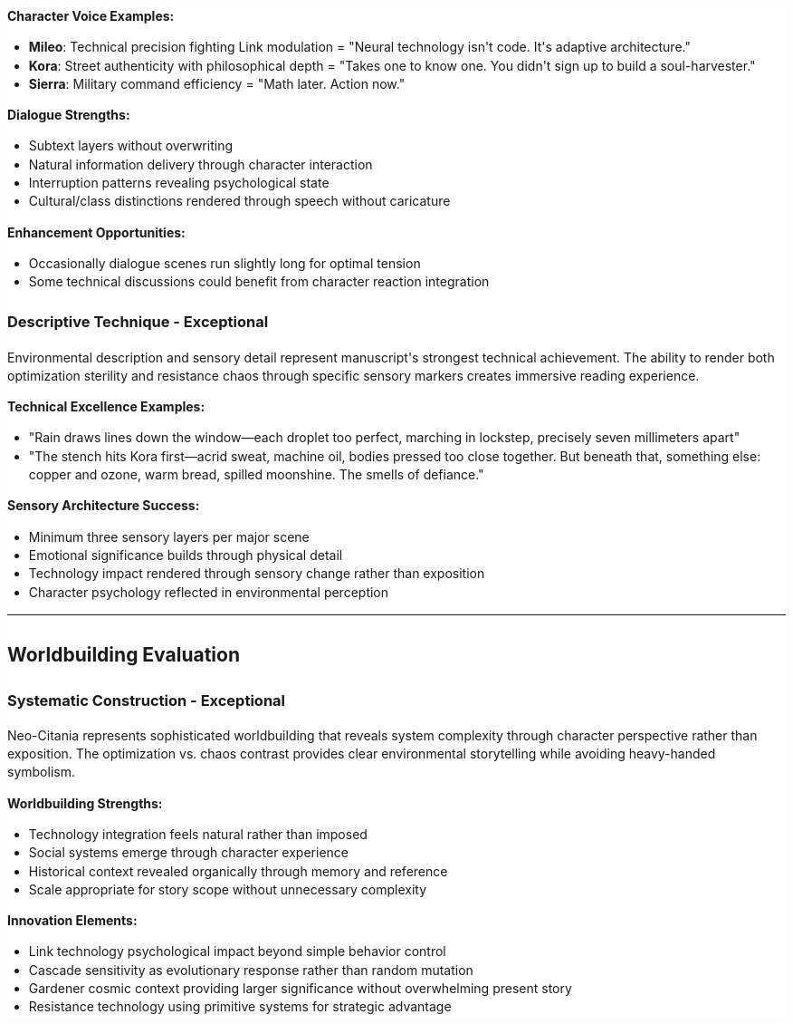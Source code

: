 **Character Voice Examples:**
- **Mileo**: Technical precision fighting Link modulation = "Neural technology isn't code. It's adaptive architecture."
- **Kora**: Street authenticity with philosophical depth = "Takes one to know one. You didn't sign up to build a soul-harvester."
- **Sierra**: Military command efficiency = "Math later. Action now."

**Dialogue Strengths:**
- Subtext layers without overwriting
- Natural information delivery through character interaction
- Interruption patterns revealing psychological state
- Cultural/class distinctions rendered through speech without caricature

**Enhancement Opportunities:**
- Occasionally dialogue scenes run slightly long for optimal tension
- Some technical discussions could benefit from character reaction integration

### **Descriptive Technique - Exceptional**
Environmental description and sensory detail represent manuscript's strongest technical achievement. The ability to render both optimization sterility and resistance chaos through specific sensory markers creates immersive reading experience.

**Technical Excellence Examples:**
- "Rain draws lines down the window—each droplet too perfect, marching in lockstep, precisely seven millimeters apart"
- "The stench hits Kora first—acrid sweat, machine oil, bodies pressed too close together. But beneath that, something else: copper and ozone, warm bread, spilled moonshine. The smells of defiance."

**Sensory Architecture Success:**
- Minimum three sensory layers per major scene
- Emotional significance builds through physical detail
- Technology impact rendered through sensory change rather than exposition
- Character psychology reflected in environmental perception

---

## **Worldbuilding Evaluation**

### **Systematic Construction - Exceptional**
Neo-Citania represents sophisticated worldbuilding that reveals system complexity through character perspective rather than exposition. The optimization vs. chaos contrast provides clear environmental storytelling while avoiding heavy-handed symbolism.

**Worldbuilding Strengths:**
- Technology integration feels natural rather than imposed
- Social systems emerge through character experience
- Historical context revealed organically through memory and reference
- Scale appropriate for story scope without unnecessary complexity

**Innovation Elements:**
- Link technology psychological impact beyond simple behavior control
- Cascade sensitivity as evolutionary response rather than random mutation
- Gardener cosmic context providing larger significance without overwhelming present story
- Resistance technology using primitive systems for strategic advantage
